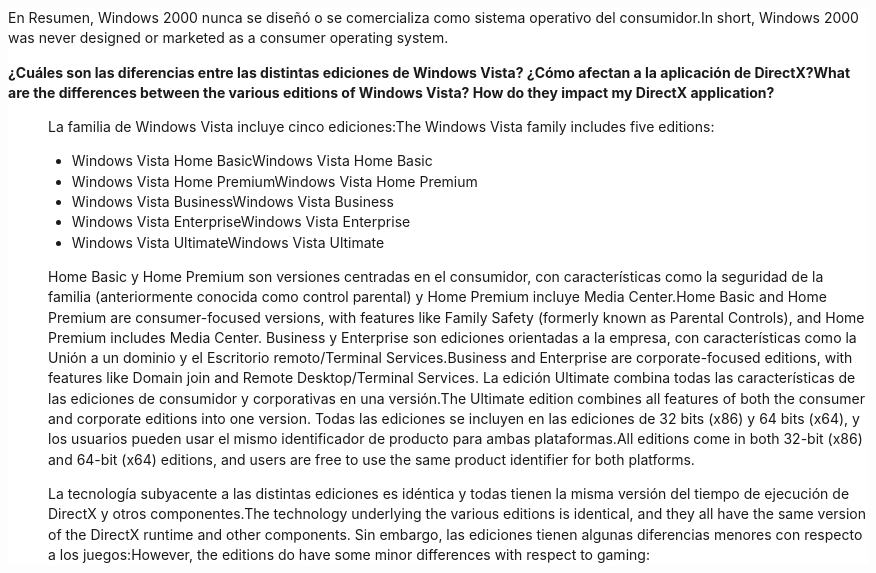 <span data-ttu-id="f1922-153">En Resumen, Windows 2000 nunca se diseñó o se comercializa como sistema operativo del consumidor.</span><span class="sxs-lookup"><span data-stu-id="f1922-153">In short, Windows 2000 was never designed or marketed as a consumer operating system.</span></span>

</dd> <dt>

<span data-ttu-id="f1922-154"><span id="What_are_the_differences_between_the_various_editions_of_Windows_Vista__How_do_they_impact_my_DirectX_application_"></span><span id="what_are_the_differences_between_the_various_editions_of_windows_vista__how_do_they_impact_my_directx_application_"></span><span id="WHAT_ARE_THE_DIFFERENCES_BETWEEN_THE_VARIOUS_EDITIONS_OF_WINDOWS_VISTA__HOW_DO_THEY_IMPACT_MY_DIRECTX_APPLICATION_"></span>**¿Cuáles son las diferencias entre las distintas ediciones de Windows Vista? ¿Cómo afectan a la aplicación de DirectX?**</span><span class="sxs-lookup"><span data-stu-id="f1922-154"><span id="What_are_the_differences_between_the_various_editions_of_Windows_Vista__How_do_they_impact_my_DirectX_application_"></span><span id="what_are_the_differences_between_the_various_editions_of_windows_vista__how_do_they_impact_my_directx_application_"></span><span id="WHAT_ARE_THE_DIFFERENCES_BETWEEN_THE_VARIOUS_EDITIONS_OF_WINDOWS_VISTA__HOW_DO_THEY_IMPACT_MY_DIRECTX_APPLICATION_"></span>**What are the differences between the various editions of Windows Vista? How do they impact my DirectX application?**</span></span>
</dt> <dd>

<span data-ttu-id="f1922-155">La familia de Windows Vista incluye cinco ediciones:</span><span class="sxs-lookup"><span data-stu-id="f1922-155">The Windows Vista family includes five editions:</span></span>

-   <span data-ttu-id="f1922-156">Windows Vista Home Basic</span><span class="sxs-lookup"><span data-stu-id="f1922-156">Windows Vista Home Basic</span></span>
-   <span data-ttu-id="f1922-157">Windows Vista Home Premium</span><span class="sxs-lookup"><span data-stu-id="f1922-157">Windows Vista Home Premium</span></span>
-   <span data-ttu-id="f1922-158">Windows Vista Business</span><span class="sxs-lookup"><span data-stu-id="f1922-158">Windows Vista Business</span></span>
-   <span data-ttu-id="f1922-159">Windows Vista Enterprise</span><span class="sxs-lookup"><span data-stu-id="f1922-159">Windows Vista Enterprise</span></span>
-   <span data-ttu-id="f1922-160">Windows Vista Ultimate</span><span class="sxs-lookup"><span data-stu-id="f1922-160">Windows Vista Ultimate</span></span>

<span data-ttu-id="f1922-161">Home Basic y Home Premium son versiones centradas en el consumidor, con características como la seguridad de la familia (anteriormente conocida como control parental) y Home Premium incluye Media Center.</span><span class="sxs-lookup"><span data-stu-id="f1922-161">Home Basic and Home Premium are consumer-focused versions, with features like Family Safety (formerly known as Parental Controls), and Home Premium includes Media Center.</span></span> <span data-ttu-id="f1922-162">Business y Enterprise son ediciones orientadas a la empresa, con características como la Unión a un dominio y el Escritorio remoto/Terminal Services.</span><span class="sxs-lookup"><span data-stu-id="f1922-162">Business and Enterprise are corporate-focused editions, with features like Domain join and Remote Desktop/Terminal Services.</span></span> <span data-ttu-id="f1922-163">La edición Ultimate combina todas las características de las ediciones de consumidor y corporativas en una versión.</span><span class="sxs-lookup"><span data-stu-id="f1922-163">The Ultimate edition combines all features of both the consumer and corporate editions into one version.</span></span> <span data-ttu-id="f1922-164">Todas las ediciones se incluyen en las ediciones de 32 bits (x86) y 64 bits (x64), y los usuarios pueden usar el mismo identificador de producto para ambas plataformas.</span><span class="sxs-lookup"><span data-stu-id="f1922-164">All editions come in both 32-bit (x86) and 64-bit (x64) editions, and users are free to use the same product identifier for both platforms.</span></span>

<span data-ttu-id="f1922-165">La tecnología subyacente a las distintas ediciones es idéntica y todas tienen la misma versión del tiempo de ejecución de DirectX y otros componentes.</span><span class="sxs-lookup"><span data-stu-id="f1922-165">The technology underlying the various editions is identical, and they all have the same version of the DirectX runtime and other components.</span></span> <span data-ttu-id="f1922-166">Sin embargo, las ediciones tienen algunas diferencias menores con respecto a los juegos:</span><span class="sxs-lookup"><span data-stu-id="f1922-166">However, the editions do have some minor differences with respect to gaming:</span></span>
